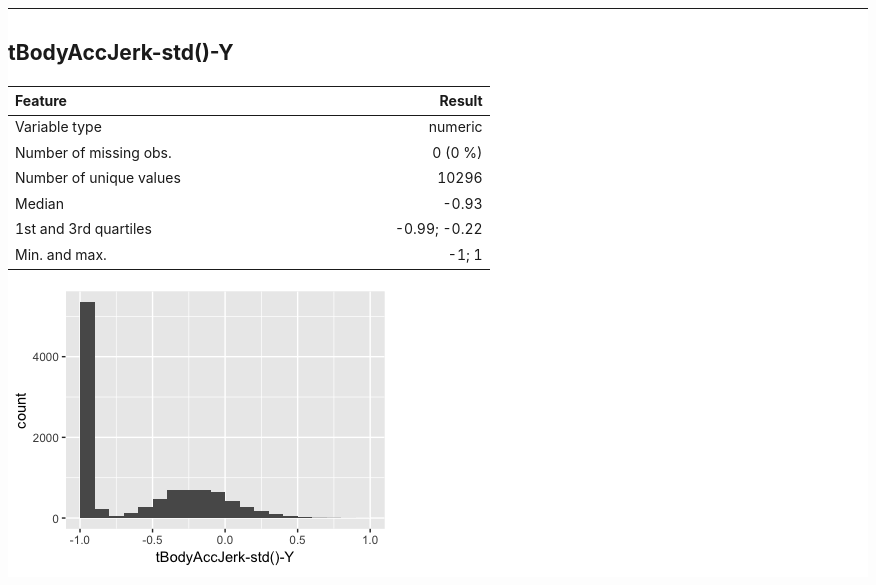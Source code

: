 ------------------------------------------------------------------------

tBodyAccJerk-std()-Y
--------------------

<table style="width:56%;">
<colgroup>
<col width="36%" />
<col width="19%" />
</colgroup>
<thead>
<tr class="header">
<th align="left">Feature</th>
<th align="right">Result</th>
</tr>
</thead>
<tbody>
<tr class="odd">
<td align="left">Variable type</td>
<td align="right">numeric</td>
</tr>
<tr class="even">
<td align="left">Number of missing obs.</td>
<td align="right">0 (0 %)</td>
</tr>
<tr class="odd">
<td align="left">Number of unique values</td>
<td align="right">10296</td>
</tr>
<tr class="even">
<td align="left">Median</td>
<td align="right">-0.93</td>
</tr>
<tr class="odd">
<td align="left">1st and 3rd quartiles</td>
<td align="right">-0.99; -0.22</td>
</tr>
<tr class="even">
<td align="left">Min. and max.</td>
<td align="right">-1; 1</td>
</tr>
</tbody>
</table>

![](codebook_mean_std_dataset_files/figure-markdown_strict/Var-19-tBodyAccJerk-std()-Y-1.png)
